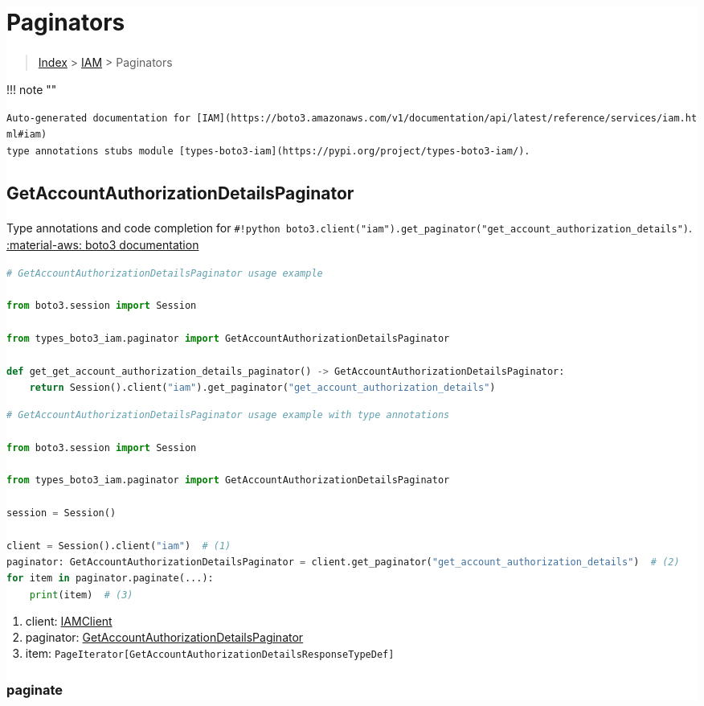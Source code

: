 # Paginators

> [Index](../README.md) > [IAM](./README.md) > Paginators

!!! note ""

    Auto-generated documentation for [IAM](https://boto3.amazonaws.com/v1/documentation/api/latest/reference/services/iam.html#iam)
    type annotations stubs module [types-boto3-iam](https://pypi.org/project/types-boto3-iam/).

## GetAccountAuthorizationDetailsPaginator

Type annotations and code completion for `#!python boto3.client("iam").get_paginator("get_account_authorization_details")`.
[:material-aws: boto3 documentation](https://boto3.amazonaws.com/v1/documentation/api/latest/reference/services/iam/paginator/GetAccountAuthorizationDetails.html#IAM.Paginator.GetAccountAuthorizationDetails)

```python
# GetAccountAuthorizationDetailsPaginator usage example

from boto3.session import Session

from types_boto3_iam.paginator import GetAccountAuthorizationDetailsPaginator

def get_get_account_authorization_details_paginator() -> GetAccountAuthorizationDetailsPaginator:
    return Session().client("iam").get_paginator("get_account_authorization_details")
```

```python
# GetAccountAuthorizationDetailsPaginator usage example with type annotations

from boto3.session import Session

from types_boto3_iam.paginator import GetAccountAuthorizationDetailsPaginator

session = Session()

client = Session().client("iam")  # (1)
paginator: GetAccountAuthorizationDetailsPaginator = client.get_paginator("get_account_authorization_details")  # (2)
for item in paginator.paginate(...):
    print(item)  # (3)
```

1. client: [IAMClient](./client.md)
2. paginator: [GetAccountAuthorizationDetailsPaginator](./paginators.md#getaccountauthorizationdetailspaginator)
3. item: `PageIterator[GetAccountAuthorizationDetailsResponseTypeDef]`


### paginate
